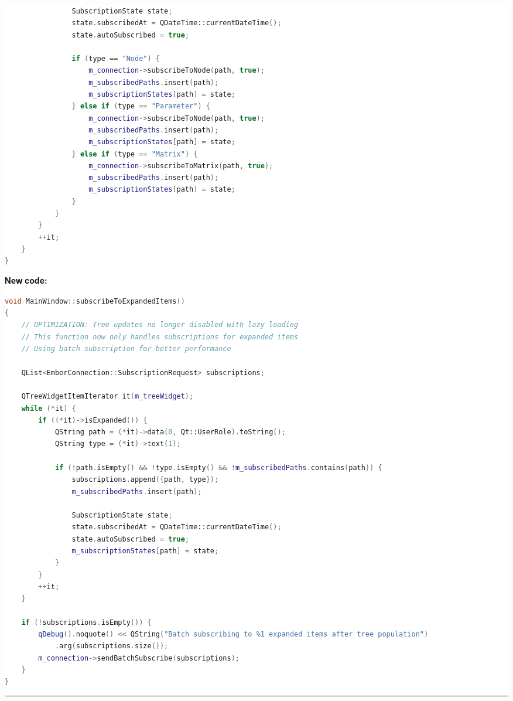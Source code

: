 ```cpp
                SubscriptionState state;
                state.subscribedAt = QDateTime::currentDateTime();
                state.autoSubscribed = true;
                
                if (type == "Node") {
                    m_connection->subscribeToNode(path, true);
                    m_subscribedPaths.insert(path);
                    m_subscriptionStates[path] = state;
                } else if (type == "Parameter") {
                    m_connection->subscribeToNode(path, true);
                    m_subscribedPaths.insert(path);
                    m_subscriptionStates[path] = state;
                } else if (type == "Matrix") {
                    m_connection->subscribeToMatrix(path, true);
                    m_subscribedPaths.insert(path);
                    m_subscriptionStates[path] = state;
                }
            }
        }
        ++it;
    }
}
```

**New code:**
```cpp
void MainWindow::subscribeToExpandedItems()
{
    // OPTIMIZATION: Tree updates no longer disabled with lazy loading
    // This function now only handles subscriptions for expanded items
    // Using batch subscription for better performance
    
    QList<EmberConnection::SubscriptionRequest> subscriptions;
    
    QTreeWidgetItemIterator it(m_treeWidget);
    while (*it) {
        if ((*it)->isExpanded()) {
            QString path = (*it)->data(0, Qt::UserRole).toString();
            QString type = (*it)->text(1);
            
            if (!path.isEmpty() && !type.isEmpty() && !m_subscribedPaths.contains(path)) {
                subscriptions.append({path, type});
                m_subscribedPaths.insert(path);
                
                SubscriptionState state;
                state.subscribedAt = QDateTime::currentDateTime();
                state.autoSubscribed = true;
                m_subscriptionStates[path] = state;
            }
        }
        ++it;
    }
    
    if (!subscriptions.isEmpty()) {
        qDebug().noquote() << QString("Batch subscribing to %1 expanded items after tree population")
            .arg(subscriptions.size());
        m_connection->sendBatchSubscribe(subscriptions);
    }
}
```

---
